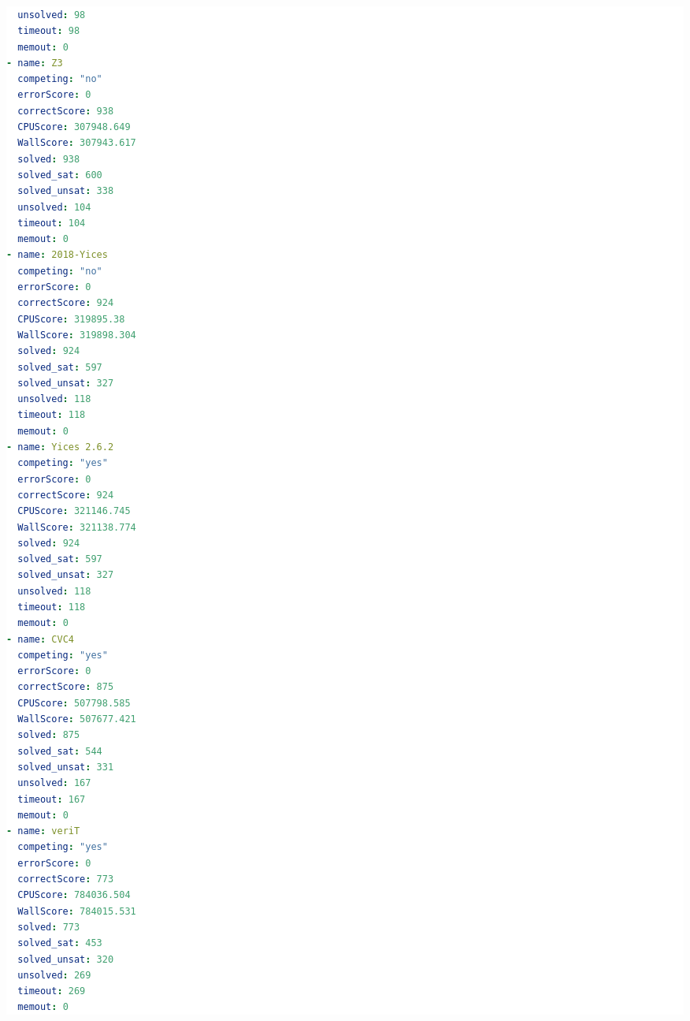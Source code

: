 ```yaml
  unsolved: 98
  timeout: 98
  memout: 0
- name: Z3
  competing: "no"
  errorScore: 0
  correctScore: 938
  CPUScore: 307948.649
  WallScore: 307943.617
  solved: 938
  solved_sat: 600
  solved_unsat: 338
  unsolved: 104
  timeout: 104
  memout: 0
- name: 2018-Yices
  competing: "no"
  errorScore: 0
  correctScore: 924
  CPUScore: 319895.38
  WallScore: 319898.304
  solved: 924
  solved_sat: 597
  solved_unsat: 327
  unsolved: 118
  timeout: 118
  memout: 0
- name: Yices 2.6.2
  competing: "yes"
  errorScore: 0
  correctScore: 924
  CPUScore: 321146.745
  WallScore: 321138.774
  solved: 924
  solved_sat: 597
  solved_unsat: 327
  unsolved: 118
  timeout: 118
  memout: 0
- name: CVC4
  competing: "yes"
  errorScore: 0
  correctScore: 875
  CPUScore: 507798.585
  WallScore: 507677.421
  solved: 875
  solved_sat: 544
  solved_unsat: 331
  unsolved: 167
  timeout: 167
  memout: 0
- name: veriT
  competing: "yes"
  errorScore: 0
  correctScore: 773
  CPUScore: 784036.504
  WallScore: 784015.531
  solved: 773
  solved_sat: 453
  solved_unsat: 320
  unsolved: 269
  timeout: 269
  memout: 0
```